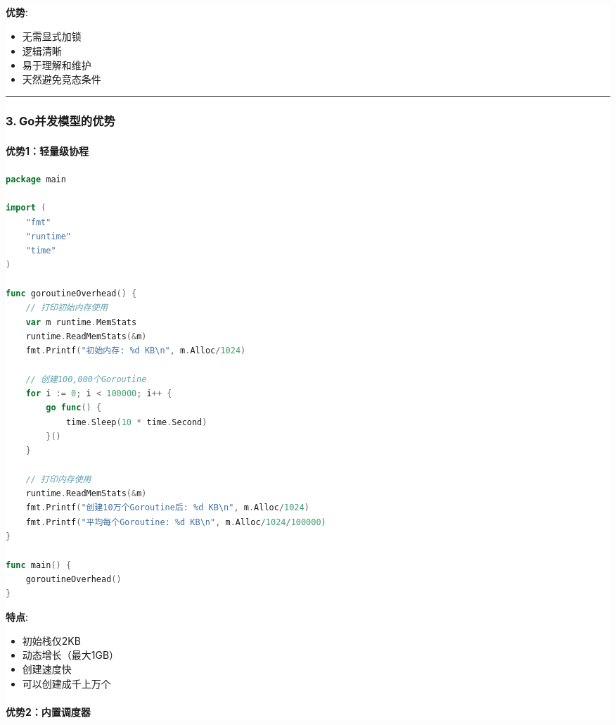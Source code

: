 **优势**:

- 无需显式加锁
- 逻辑清晰
- 易于理解和维护
- 天然避免竞态条件

---

### 3. Go并发模型的优势

#### 优势1：轻量级协程

```go
package main

import (
    "fmt"
    "runtime"
    "time"
)

func goroutineOverhead() {
    // 打印初始内存使用
    var m runtime.MemStats
    runtime.ReadMemStats(&m)
    fmt.Printf("初始内存: %d KB\n", m.Alloc/1024)
    
    // 创建100,000个Goroutine
    for i := 0; i < 100000; i++ {
        go func() {
            time.Sleep(10 * time.Second)
        }()
    }
    
    // 打印内存使用
    runtime.ReadMemStats(&m)
    fmt.Printf("创建10万个Goroutine后: %d KB\n", m.Alloc/1024)
    fmt.Printf("平均每个Goroutine: %d KB\n", m.Alloc/1024/100000)
}

func main() {
    goroutineOverhead()
}
```

**特点**:

- 初始栈仅2KB
- 动态增长（最大1GB）
- 创建速度快
- 可以创建成千上万个

#### 优势2：内置调度器
